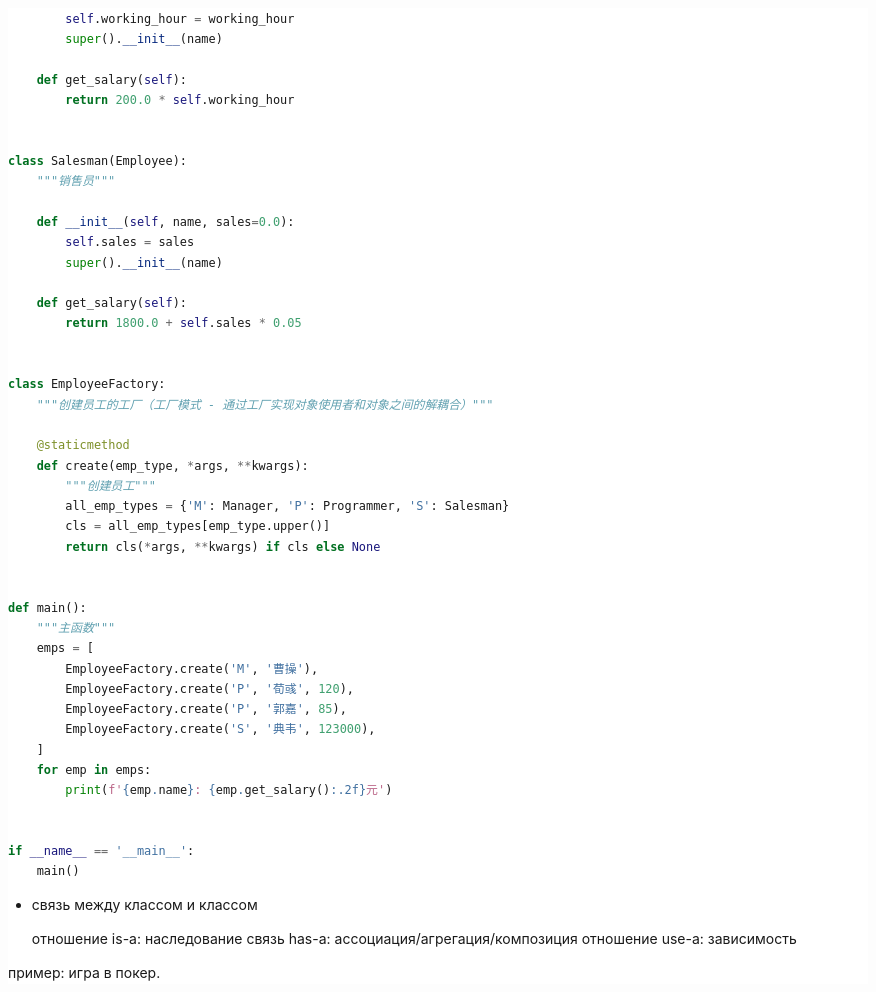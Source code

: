   ```Python
          self.working_hour = working_hour
          super().__init__(name)
  
      def get_salary(self):
          return 200.0 * self.working_hour
  
  
  class Salesman(Employee):
      """销售员"""
  
      def __init__(self, name, sales=0.0):
          self.sales = sales
          super().__init__(name)
  
      def get_salary(self):
          return 1800.0 + self.sales * 0.05
  
  
  class EmployeeFactory:
      """创建员工的工厂（工厂模式 - 通过工厂实现对象使用者和对象之间的解耦合）"""
  
      @staticmethod
      def create(emp_type, *args, **kwargs):
          """创建员工"""
          all_emp_types = {'M': Manager, 'P': Programmer, 'S': Salesman}
          cls = all_emp_types[emp_type.upper()]
          return cls(*args, **kwargs) if cls else None
  
  
  def main():
      """主函数"""
      emps = [
          EmployeeFactory.create('M', '曹操'), 
          EmployeeFactory.create('P', '荀彧', 120),
          EmployeeFactory.create('P', '郭嘉', 85), 
          EmployeeFactory.create('S', '典韦', 123000),
      ]
      for emp in emps:
          print(f'{emp.name}: {emp.get_salary():.2f}元')
  
  
  if __name__ == '__main__':
      main()
  ```

- связь между классом и классом

    отношение is-a: наследование
    связь has-a: ассоциация/агрегация/композиция
    отношение use-a: зависимость

пример: игра в покер.

